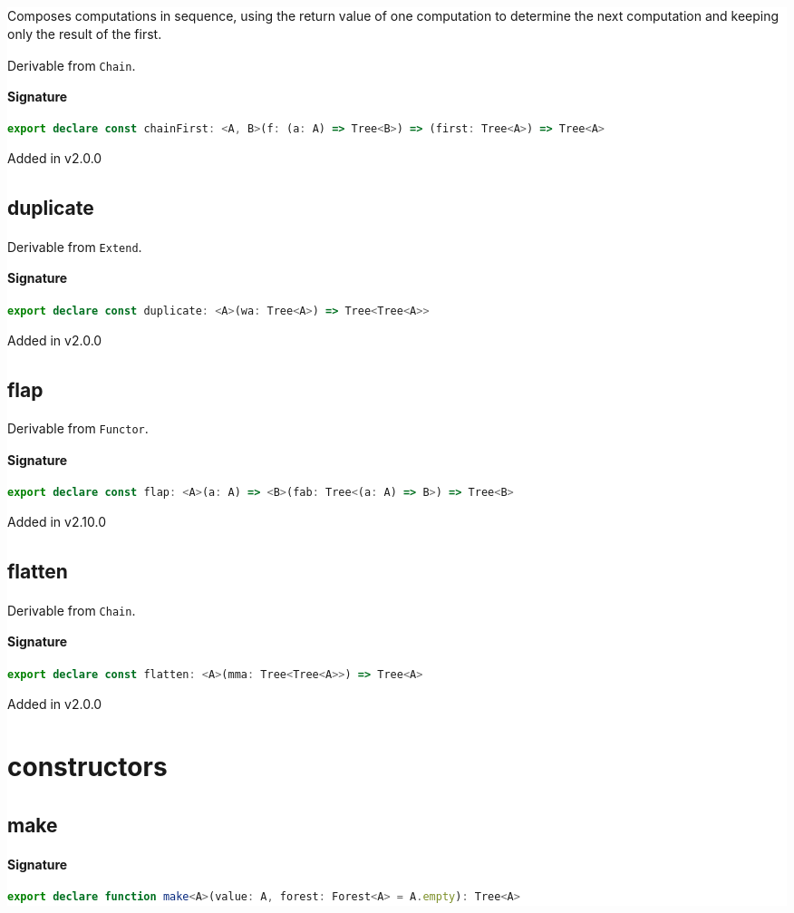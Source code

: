 Composes computations in sequence, using the return value of one computation to determine the next computation and
keeping only the result of the first.

Derivable from `Chain`.

**Signature**

```ts
export declare const chainFirst: <A, B>(f: (a: A) => Tree<B>) => (first: Tree<A>) => Tree<A>
```

Added in v2.0.0

## duplicate

Derivable from `Extend`.

**Signature**

```ts
export declare const duplicate: <A>(wa: Tree<A>) => Tree<Tree<A>>
```

Added in v2.0.0

## flap

Derivable from `Functor`.

**Signature**

```ts
export declare const flap: <A>(a: A) => <B>(fab: Tree<(a: A) => B>) => Tree<B>
```

Added in v2.10.0

## flatten

Derivable from `Chain`.

**Signature**

```ts
export declare const flatten: <A>(mma: Tree<Tree<A>>) => Tree<A>
```

Added in v2.0.0

# constructors

## make

**Signature**

```ts
export declare function make<A>(value: A, forest: Forest<A> = A.empty): Tree<A>
```
